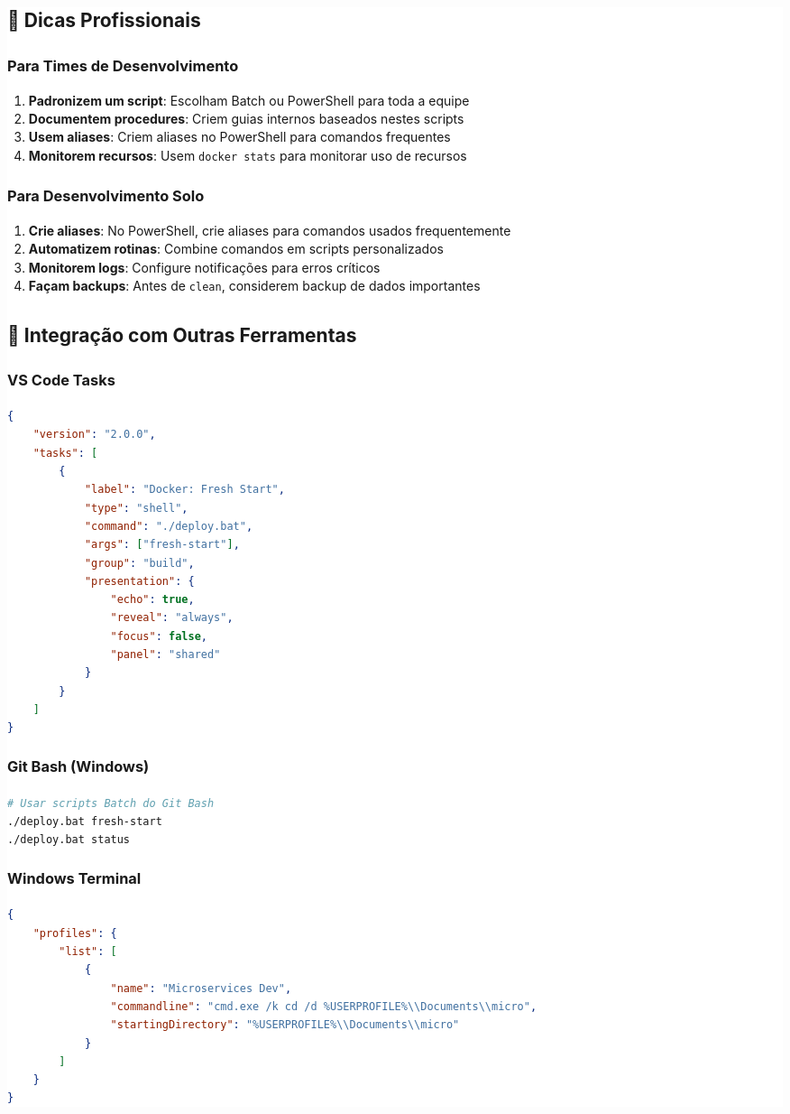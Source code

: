 ## 🎯 Dicas Profissionais

### **Para Times de Desenvolvimento**
1. **Padronizem um script**: Escolham Batch ou PowerShell para toda a equipe
2. **Documentem procedures**: Criem guias internos baseados nestes scripts
3. **Usem aliases**: Criem aliases no PowerShell para comandos frequentes
4. **Monitorem recursos**: Usem `docker stats` para monitorar uso de recursos

### **Para Desenvolvimento Solo**
1. **Crie aliases**: No PowerShell, crie aliases para comandos usados frequentemente
2. **Automatizem rotinas**: Combine comandos em scripts personalizados
3. **Monitorem logs**: Configure notificações para erros críticos
4. **Façam backups**: Antes de `clean`, considerem backup de dados importantes

## 🔗 Integração com Outras Ferramentas

### **VS Code Tasks**
```json
{
    "version": "2.0.0",
    "tasks": [
        {
            "label": "Docker: Fresh Start",
            "type": "shell",
            "command": "./deploy.bat",
            "args": ["fresh-start"],
            "group": "build",
            "presentation": {
                "echo": true,
                "reveal": "always",
                "focus": false,
                "panel": "shared"
            }
        }
    ]
}
```

### **Git Bash (Windows)**
```bash
# Usar scripts Batch do Git Bash
./deploy.bat fresh-start
./deploy.bat status
```

### **Windows Terminal**
```json
{
    "profiles": {
        "list": [
            {
                "name": "Microservices Dev",
                "commandline": "cmd.exe /k cd /d %USERPROFILE%\\Documents\\micro",
                "startingDirectory": "%USERPROFILE%\\Documents\\micro"
            }
        ]
    }
}
```
